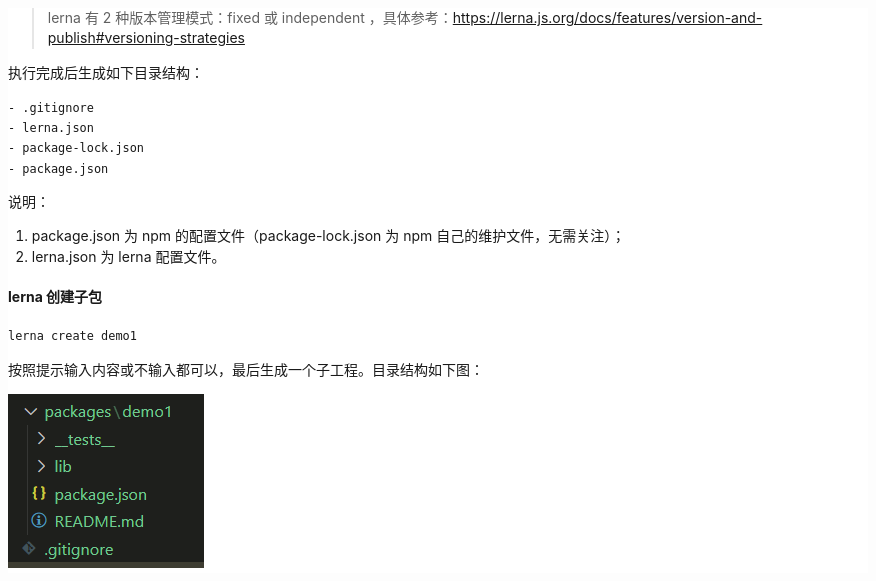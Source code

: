 > lerna 有 2 种版本管理模式：fixed 或 independent ，具体参考：https://lerna.js.org/docs/features/version-and-publish#versioning-strategies


执行完成后生成如下目录结构：
```
- .gitignore
- lerna.json
- package-lock.json
- package.json
```

说明：
1. package.json 为 npm 的配置文件（package-lock.json 为 npm 自己的维护文件，无需关注）；
2. lerna.json 为 lerna 配置文件。


#### lerna 创建子包

```bash
lerna create demo1 
```

按照提示输入内容或不输入都可以，最后生成一个子工程。目录结构如下图：

![](./assets/lerna-demo1.png "子工程目录")
